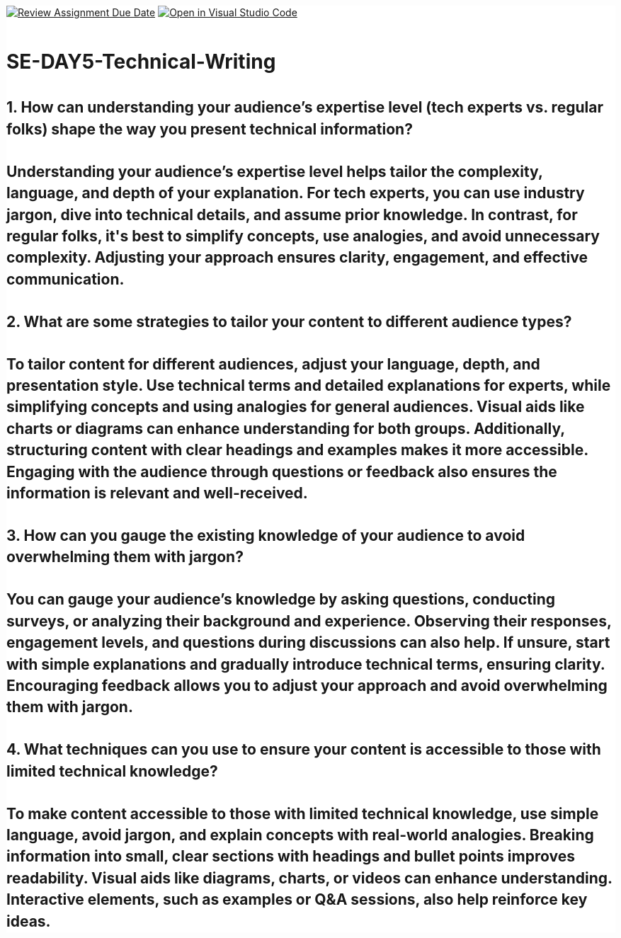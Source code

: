 [![Review Assignment Due Date](https://classroom.github.com/assets/deadline-readme-button-22041afd0340ce965d47ae6ef1cefeee28c7c493a6346c4f15d667ab976d596c.svg)](https://classroom.github.com/a/zsAR-pyY)
[![Open in Visual Studio Code](https://classroom.github.com/assets/open-in-vscode-2e0aaae1b6195c2367325f4f02e2d04e9abb55f0b24a779b69b11b9e10269abc.svg)](https://classroom.github.com/online_ide?assignment_repo_id=18492892&assignment_repo_type=AssignmentRepo)
# SE-DAY5-Technical-Writing
## 1. How can understanding your audience’s expertise level (tech experts vs. regular folks) shape the way you present technical information?
## Understanding your audience’s expertise level helps tailor the complexity, language, and depth of your explanation. For tech experts, you can use industry jargon, dive into technical details, and assume prior knowledge. In contrast, for regular folks, it's best to simplify concepts, use analogies, and avoid unnecessary complexity. Adjusting your approach ensures clarity, engagement, and effective communication.

## 2. What are some strategies to tailor your content to different audience types?
## To tailor content for different audiences, adjust your language, depth, and presentation style. Use technical terms and detailed explanations for experts, while simplifying concepts and using analogies for general audiences. Visual aids like charts or diagrams can enhance understanding for both groups. Additionally, structuring content with clear headings and examples makes it more accessible. Engaging with the audience through questions or feedback also ensures the information is relevant and well-received.

## 3. How can you gauge the existing knowledge of your audience to avoid overwhelming them with jargon?
## You can gauge your audience’s knowledge by asking questions, conducting surveys, or analyzing their background and experience. Observing their responses, engagement levels, and questions during discussions can also help. If unsure, start with simple explanations and gradually introduce technical terms, ensuring clarity. Encouraging feedback allows you to adjust your approach and avoid overwhelming them with jargon.

## 4. What techniques can you use to ensure your content is accessible to those with limited technical knowledge?
## To make content accessible to those with limited technical knowledge, use simple language, avoid jargon, and explain concepts with real-world analogies. Breaking information into small, clear sections with headings and bullet points improves readability. Visual aids like diagrams, charts, or videos can enhance understanding. Interactive elements, such as examples or Q&A sessions, also help reinforce key ideas.
